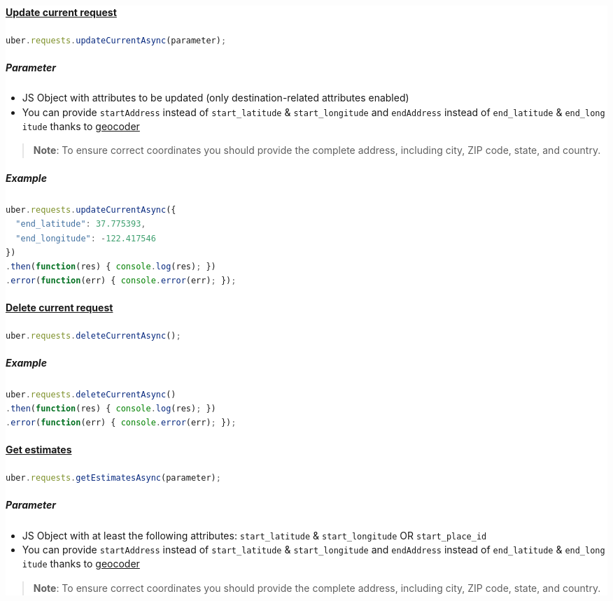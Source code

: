 #### [Update current request](https://developer.uber.com/docs/v1-requests-current-patch)
```javascript
uber.requests.updateCurrentAsync(parameter);
```

##### Parameter
* JS Object with attributes to be updated (only destination-related attributes enabled)
* You can provide ``startAddress`` instead of ``start_latitude`` & ``start_longitude`` and ``endAddress`` instead of ``end_latitude`` & ``end_longitude`` thanks to [geocoder](https://github.com/wyattdanger/geocoder)

> **Note**: To ensure correct coordinates you should provide the complete address, including city, ZIP code, state, and country.


##### Example
```javascript
uber.requests.updateCurrentAsync({
  "end_latitude": 37.775393,
  "end_longitude": -122.417546
})
.then(function(res) { console.log(res); })
.error(function(err) { console.error(err); });
```

#### [Delete current request](https://developer.uber.com/docs/v1-requests-current-delete)
```javascript
uber.requests.deleteCurrentAsync();
```

##### Example
```javascript
uber.requests.deleteCurrentAsync()
.then(function(res) { console.log(res); })
.error(function(err) { console.error(err); });
```

#### [Get estimates](https://developer.uber.com/docs/v1-requests-estimate)
```javascript
uber.requests.getEstimatesAsync(parameter);
```

##### Parameter
* JS Object with at least the following attributes: ``start_latitude`` & ``start_longitude`` OR ``start_place_id``
* You can provide ``startAddress`` instead of ``start_latitude`` & ``start_longitude`` and ``endAddress`` instead of ``end_latitude`` & ``end_longitude`` thanks to [geocoder](https://github.com/wyattdanger/geocoder)

> **Note**: To ensure correct coordinates you should provide the complete address, including city, ZIP code, state, and country.
